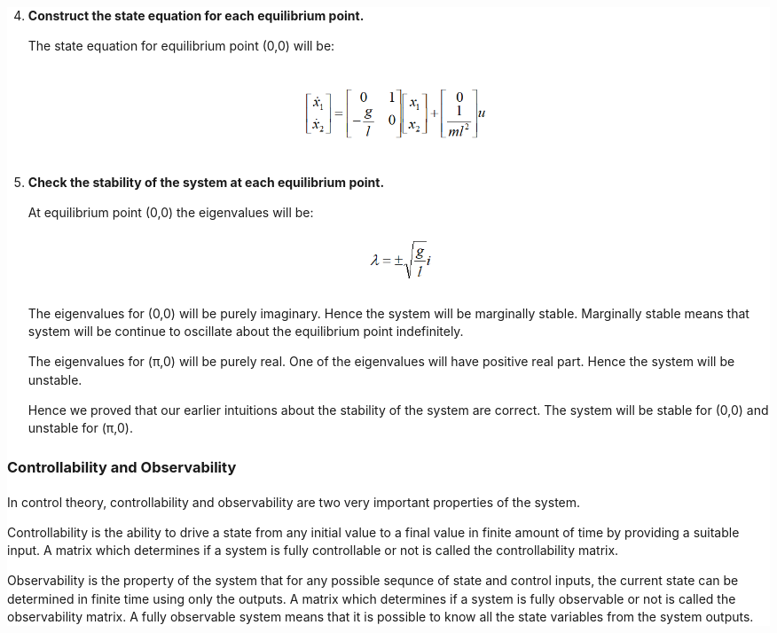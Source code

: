 4. <b>Construct the state equation for each equilibrium point.</b>

    The state equation for equilibrium point (0,0) will be:
    <p align = "center">
    <img width = "500" height = "100" src = "eqns/st6.png">
    <p align = "center">

5. <b>Check the stability of the system at each equilibrium point.</b>

    At equilibrium point (0,0) the eigenvalues will be:
    <p align = "center">
    <img width = "500" height = "60" src = "eqns/st7.png">
    <p align = "center">

    The eigenvalues for (0,0) will be purely imaginary. Hence the system will be marginally stable. Marginally stable means that system will be continue to oscillate about the equilibrium point indefinitely.

    The eigenvalues for (π,0) will be purely real. One of the eigenvalues will have positive real part. Hence the system will be unstable.

    Hence we proved that our earlier intuitions about the stability of the system are correct. The system will be stable for (0,0) and unstable for (π,0).

### Controllability and Observability

In control theory, controllability and observability are two very important properties of the system.

Controllability is the ability to drive a state from any initial value to a final value in finite amount of time by providing a suitable input. A matrix which determines if a system is fully controllable or not is called the controllability matrix.

Observability is the property of the system that for any possible sequnce of state and control inputs, the current state can be determined in finite time using only the outputs. A matrix which determines if a system is fully observable or not is called the observability matrix. A fully observable system means that it is possible to know all the state variables from the system outputs.

<p align = "center">